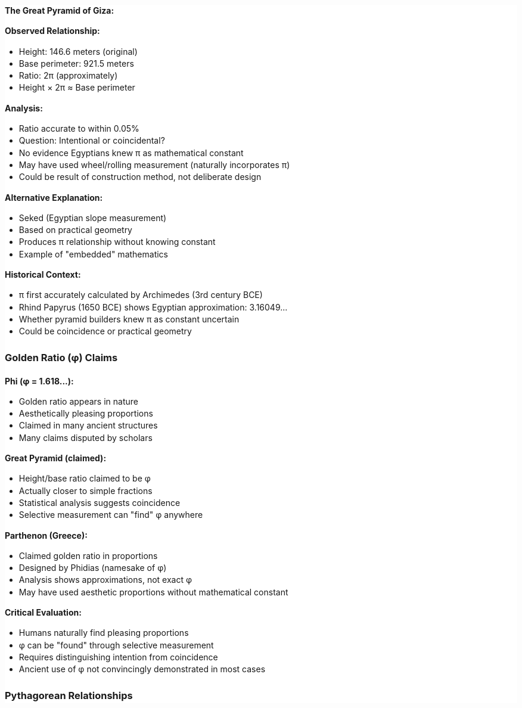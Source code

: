**The Great Pyramid of Giza:**

**Observed Relationship:**
- Height: 146.6 meters (original)
- Base perimeter: 921.5 meters
- Ratio: 2π (approximately)
- Height × 2π ≈ Base perimeter

**Analysis:**
- Ratio accurate to within 0.05%
- Question: Intentional or coincidental?
- No evidence Egyptians knew π as mathematical constant
- May have used wheel/rolling measurement (naturally incorporates π)
- Could be result of construction method, not deliberate design

**Alternative Explanation:**
- Seked (Egyptian slope measurement)
- Based on practical geometry
- Produces π relationship without knowing constant
- Example of "embedded" mathematics

**Historical Context:**
- π first accurately calculated by Archimedes (3rd century BCE)
- Rhind Papyrus (1650 BCE) shows Egyptian approximation: 3.16049...
- Whether pyramid builders knew π as constant uncertain
- Could be coincidence or practical geometry

### Golden Ratio (φ) Claims

**Phi (φ = 1.618...):**
- Golden ratio appears in nature
- Aesthetically pleasing proportions
- Claimed in many ancient structures
- Many claims disputed by scholars

**Great Pyramid (claimed):**
- Height/base ratio claimed to be φ
- Actually closer to simple fractions
- Statistical analysis suggests coincidence
- Selective measurement can "find" φ anywhere

**Parthenon (Greece):**
- Claimed golden ratio in proportions
- Designed by Phidias (namesake of φ)
- Analysis shows approximations, not exact φ
- May have used aesthetic proportions without mathematical constant

**Critical Evaluation:**
- Humans naturally find pleasing proportions
- φ can be "found" through selective measurement
- Requires distinguishing intention from coincidence
- Ancient use of φ not convincingly demonstrated in most cases

### Pythagorean Relationships

